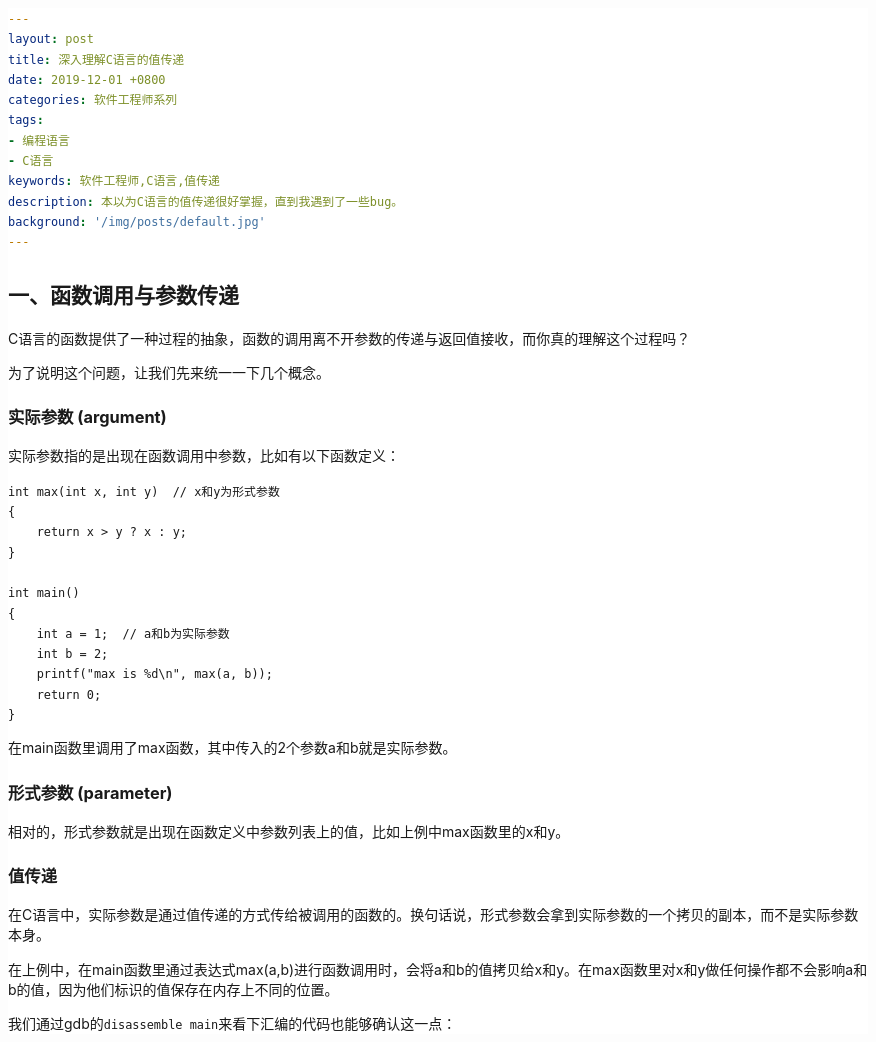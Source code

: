 ```yaml
---
layout: post
title: 深入理解C语言的值传递
date: 2019-12-01 +0800
categories: 软件工程师系列
tags: 
- 编程语言
- C语言
keywords: 软件工程师,C语言,值传递
description: 本以为C语言的值传递很好掌握，直到我遇到了一些bug。
background: '/img/posts/default.jpg'
---
```


## 一、函数调用与参数传递

C语言的函数提供了一种过程的抽象，函数的调用离不开参数的传递与返回值接收，而你真的理解这个过程吗？

为了说明这个问题，让我们先来统一一下几个概念。

### 实际参数 (argument)

实际参数指的是出现在函数调用中参数，比如有以下函数定义：

```
int max(int x, int y)  // x和y为形式参数
{
    return x > y ? x : y;
}

int main()
{
    int a = 1;  // a和b为实际参数
    int b = 2;
    printf("max is %d\n", max(a, b));
    return 0;
}
```

在main函数里调用了max函数，其中传入的2个参数a和b就是实际参数。

### 形式参数 (parameter)

相对的，形式参数就是出现在函数定义中参数列表上的值，比如上例中max函数里的x和y。

### 值传递

在C语言中，实际参数是通过值传递的方式传给被调用的函数的。换句话说，形式参数会拿到实际参数的一个拷贝的副本，而不是实际参数本身。

在上例中，在main函数里通过表达式max(a,b)进行函数调用时，会将a和b的值拷贝给x和y。在max函数里对x和y做任何操作都不会影响a和b的值，因为他们标识的值保存在内存上不同的位置。

我们通过gdb的`disassemble main`来看下汇编的代码也能够确认这一点：
